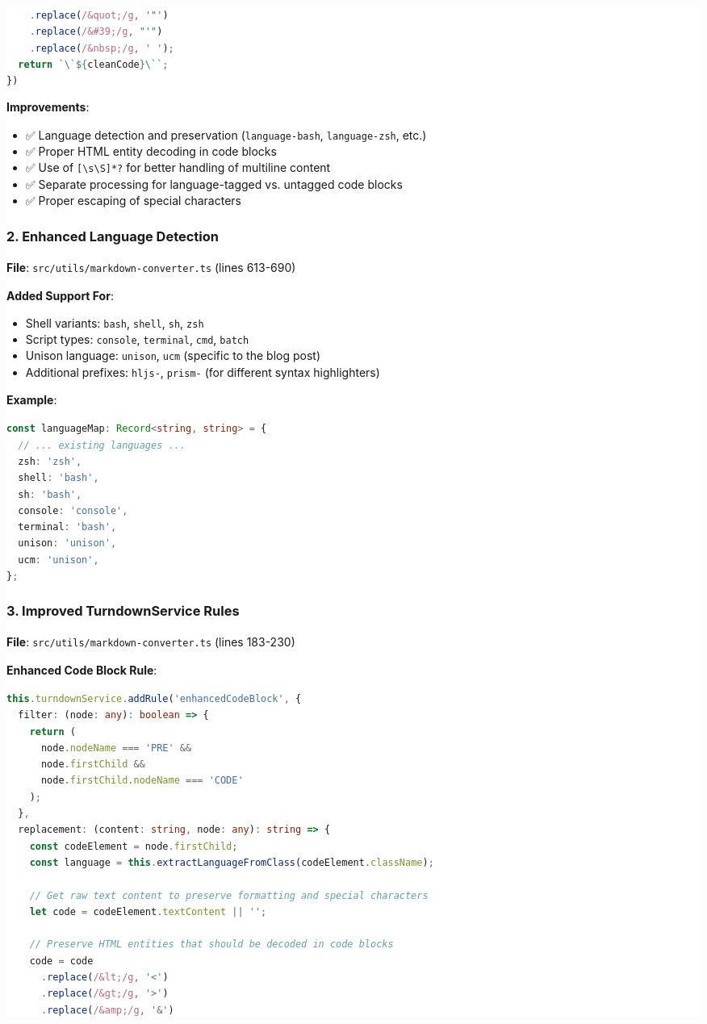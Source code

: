 ```javascript
    .replace(/&quot;/g, '"')
    .replace(/&#39;/g, "'")
    .replace(/&nbsp;/g, ' ');
  return `\`${cleanCode}\``;
})
```

**Improvements**:

- ✅ Language detection and preservation (`language-bash`, `language-zsh`, etc.)
- ✅ Proper HTML entity decoding in code blocks
- ✅ Use of `[\s\S]*?` for better handling of multiline content
- ✅ Separate processing for language-tagged vs. untagged code blocks
- ✅ Proper escaping of special characters

### 2. Enhanced Language Detection

**File**: `src/utils/markdown-converter.ts` (lines 613-690)

**Added Support For**:

- Shell variants: `bash`, `shell`, `sh`, `zsh`
- Script types: `console`, `terminal`, `cmd`, `batch`
- Unison language: `unison`, `ucm` (specific to the blog post)
- Additional prefixes: `hljs-`, `prism-` (for different syntax highlighters)

**Example**:

```typescript
const languageMap: Record<string, string> = {
  // ... existing languages ...
  zsh: 'zsh',
  shell: 'bash',
  sh: 'bash',
  console: 'console',
  terminal: 'bash',
  unison: 'unison',
  ucm: 'unison',
};
```

### 3. Improved TurndownService Rules

**File**: `src/utils/markdown-converter.ts` (lines 183-230)

**Enhanced Code Block Rule**:

````typescript
this.turndownService.addRule('enhancedCodeBlock', {
  filter: (node: any): boolean => {
    return (
      node.nodeName === 'PRE' &&
      node.firstChild &&
      node.firstChild.nodeName === 'CODE'
    );
  },
  replacement: (content: string, node: any): string => {
    const codeElement = node.firstChild;
    const language = this.extractLanguageFromClass(codeElement.className);

    // Get raw text content to preserve formatting and special characters
    let code = codeElement.textContent || '';

    // Preserve HTML entities that should be decoded in code blocks
    code = code
      .replace(/&lt;/g, '<')
      .replace(/&gt;/g, '>')
      .replace(/&amp;/g, '&')
````